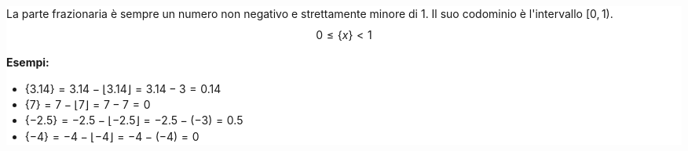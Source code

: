 La parte frazionaria è sempre un numero non negativo e strettamente minore di 1. Il suo codominio è l'intervallo $[0, 1)$.
$$
0 \le \{x\} < 1
$$

**Esempi:**
* $\{3.14\} = 3.14 - \lfloor 3.14 \rfloor = 3.14 - 3 = 0.14$
* $\{7\} = 7 - \lfloor 7 \rfloor = 7 - 7 = 0$
* $\{-2.5\} = -2.5 - \lfloor -2.5 \rfloor = -2.5 - (-3) = 0.5$
* $\{-4\} = -4 - \lfloor -4 \rfloor = -4 - (-4) = 0$